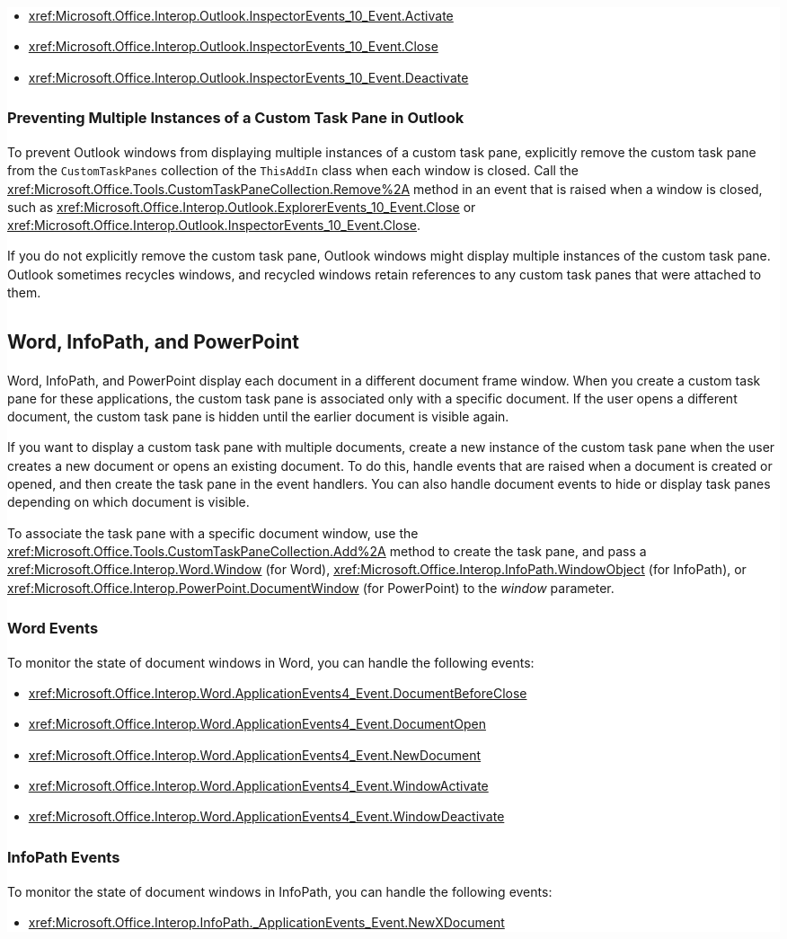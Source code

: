 -   <xref:Microsoft.Office.Interop.Outlook.InspectorEvents_10_Event.Activate>  
  
-   <xref:Microsoft.Office.Interop.Outlook.InspectorEvents_10_Event.Close>  
  
-   <xref:Microsoft.Office.Interop.Outlook.InspectorEvents_10_Event.Deactivate>  
  
### Preventing Multiple Instances of a Custom Task Pane in Outlook  
 To prevent Outlook windows from displaying multiple instances of a custom task pane, explicitly remove the custom task pane from the `CustomTaskPanes` collection of the `ThisAddIn` class when each window is closed. Call the <xref:Microsoft.Office.Tools.CustomTaskPaneCollection.Remove%2A> method in an event that is raised when a window is closed, such as <xref:Microsoft.Office.Interop.Outlook.ExplorerEvents_10_Event.Close> or <xref:Microsoft.Office.Interop.Outlook.InspectorEvents_10_Event.Close>.  
  
 If you do not explicitly remove the custom task pane, Outlook windows might display multiple instances of the custom task pane. Outlook sometimes recycles windows, and recycled windows retain references to any custom task panes that were attached to them.  
  
##  <a name="WordAndInfoPath"></a> Word, InfoPath, and PowerPoint  
 Word, InfoPath, and PowerPoint display each document in a different document frame window. When you create a custom task pane for these applications, the custom task pane is associated only with a specific document. If the user opens a different document, the custom task pane is hidden until the earlier document is visible again.  
  
 If you want to display a custom task pane with multiple documents, create a new instance of the custom task pane when the user creates a new document or opens an existing document. To do this, handle events that are raised when a document is created or opened, and then create the task pane in the event handlers. You can also handle document events to hide or display task panes depending on which document is visible.  
  
 To associate the task pane with a specific document window, use the <xref:Microsoft.Office.Tools.CustomTaskPaneCollection.Add%2A> method to create the task pane, and pass a <xref:Microsoft.Office.Interop.Word.Window> (for Word),  <xref:Microsoft.Office.Interop.InfoPath.WindowObject> (for InfoPath), or <xref:Microsoft.Office.Interop.PowerPoint.DocumentWindow> (for PowerPoint) to the *window* parameter.  
  
### Word Events  
 To monitor the state of document windows in Word, you can handle the following events:  
  
-   <xref:Microsoft.Office.Interop.Word.ApplicationEvents4_Event.DocumentBeforeClose>  
  
-   <xref:Microsoft.Office.Interop.Word.ApplicationEvents4_Event.DocumentOpen>  
  
-   <xref:Microsoft.Office.Interop.Word.ApplicationEvents4_Event.NewDocument>  
  
-   <xref:Microsoft.Office.Interop.Word.ApplicationEvents4_Event.WindowActivate>  
  
-   <xref:Microsoft.Office.Interop.Word.ApplicationEvents4_Event.WindowDeactivate>  
  
### InfoPath Events  
 To monitor the state of document windows in InfoPath, you can handle the following events:  
  
-   <xref:Microsoft.Office.Interop.InfoPath._ApplicationEvents_Event.NewXDocument>  
  